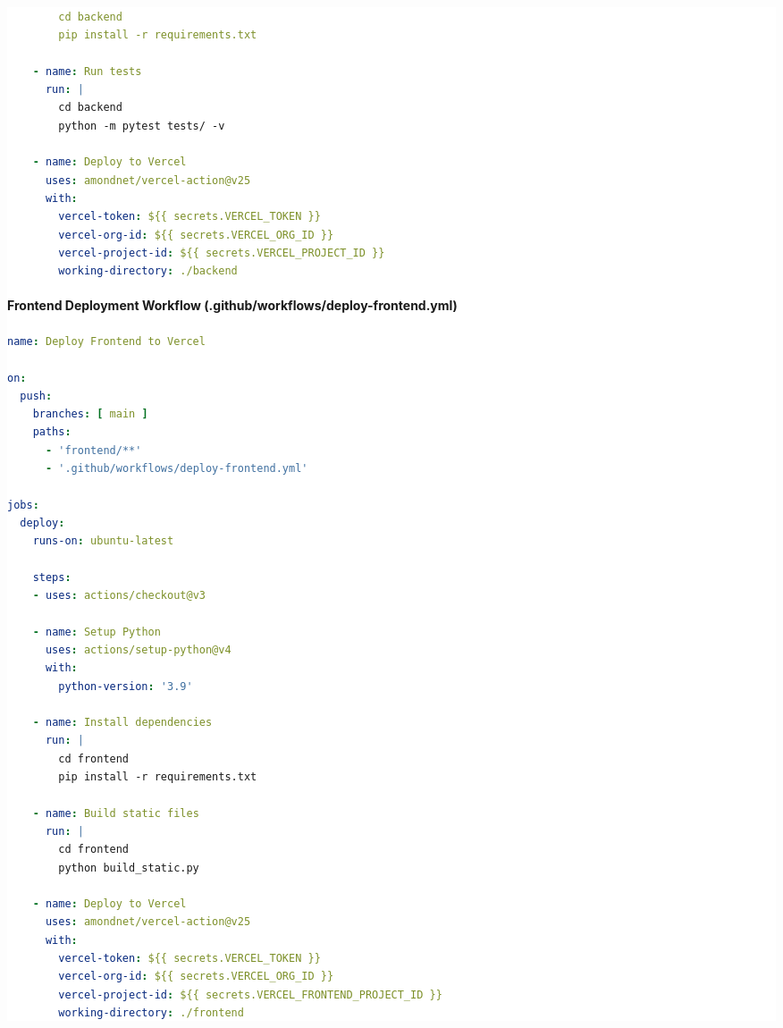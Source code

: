 ```yaml
        cd backend
        pip install -r requirements.txt

    - name: Run tests
      run: |
        cd backend
        python -m pytest tests/ -v

    - name: Deploy to Vercel
      uses: amondnet/vercel-action@v25
      with:
        vercel-token: ${{ secrets.VERCEL_TOKEN }}
        vercel-org-id: ${{ secrets.VERCEL_ORG_ID }}
        vercel-project-id: ${{ secrets.VERCEL_PROJECT_ID }}
        working-directory: ./backend
```

#### Frontend Deployment Workflow (.github/workflows/deploy-frontend.yml)
```yaml
name: Deploy Frontend to Vercel

on:
  push:
    branches: [ main ]
    paths:
      - 'frontend/**'
      - '.github/workflows/deploy-frontend.yml'

jobs:
  deploy:
    runs-on: ubuntu-latest

    steps:
    - uses: actions/checkout@v3

    - name: Setup Python
      uses: actions/setup-python@v4
      with:
        python-version: '3.9'

    - name: Install dependencies
      run: |
        cd frontend
        pip install -r requirements.txt

    - name: Build static files
      run: |
        cd frontend
        python build_static.py

    - name: Deploy to Vercel
      uses: amondnet/vercel-action@v25
      with:
        vercel-token: ${{ secrets.VERCEL_TOKEN }}
        vercel-org-id: ${{ secrets.VERCEL_ORG_ID }}
        vercel-project-id: ${{ secrets.VERCEL_FRONTEND_PROJECT_ID }}
        working-directory: ./frontend
```

